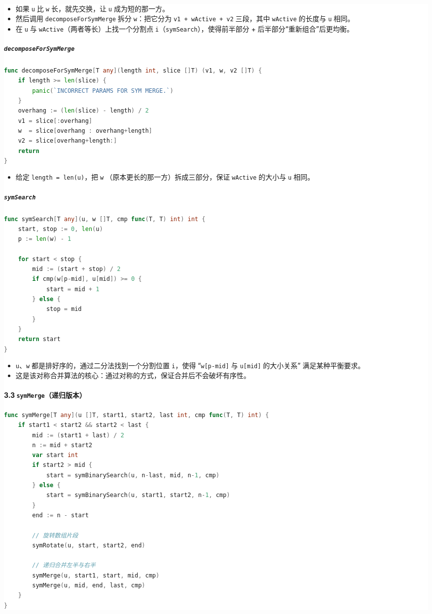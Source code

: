 - 如果 `u` 比 `w` 长，就先交换，让 `u` 成为短的那一方。
- 然后调用 `decomposeForSymMerge` 拆分 `w`：把它分为 `v1 + wActive + v2` 三段，其中 `wActive` 的长度与 `u` 相同。
- 在 `u` 与 `wActive`（两者等长）上找一个分割点 `i`（`symSearch`），使得前半部分 + 后半部分“重新组合”后更均衡。

##### `decomposeForSymMerge`

```go
func decomposeForSymMerge[T any](length int, slice []T) (v1, w, v2 []T) {
    if length >= len(slice) {
        panic(`INCORRECT PARAMS FOR SYM MERGE.`)
    }
    overhang := (len(slice) - length) / 2
    v1 = slice[:overhang]
    w  = slice[overhang : overhang+length]
    v2 = slice[overhang+length:]
    return
}
```

- 给定 `length = len(u)`，把 `w` （原本更长的那一方）拆成三部分，保证 `wActive` 的大小与 `u` 相同。

##### `symSearch`

```go
func symSearch[T any](u, w []T, cmp func(T, T) int) int {
    start, stop := 0, len(u)
    p := len(w) - 1

    for start < stop {
        mid := (start + stop) / 2
        if cmp(w[p-mid], u[mid]) >= 0 {
            start = mid + 1
        } else {
            stop = mid
        }
    }
    return start
}
```

- `u`、`w` 都是排好序的，通过二分法找到一个分割位置 `i`，使得 “`w[p-mid]` 与 `u[mid]` 的大小关系” 满足某种平衡要求。
- 这是该对称合并算法的核心：通过对称的方式，保证合并后不会破坏有序性。

#### 3.3 `symMerge`（递归版本）

```go
func symMerge[T any](u []T, start1, start2, last int, cmp func(T, T) int) {
    if start1 < start2 && start2 < last {
        mid := (start1 + last) / 2
        n := mid + start2
        var start int
        if start2 > mid {
            start = symBinarySearch(u, n-last, mid, n-1, cmp)
        } else {
            start = symBinarySearch(u, start1, start2, n-1, cmp)
        }
        end := n - start

        // 旋转数组片段
        symRotate(u, start, start2, end)

        // 递归合并左半与右半
        symMerge(u, start1, start, mid, cmp)
        symMerge(u, mid, end, last, cmp)
    }
}
```
